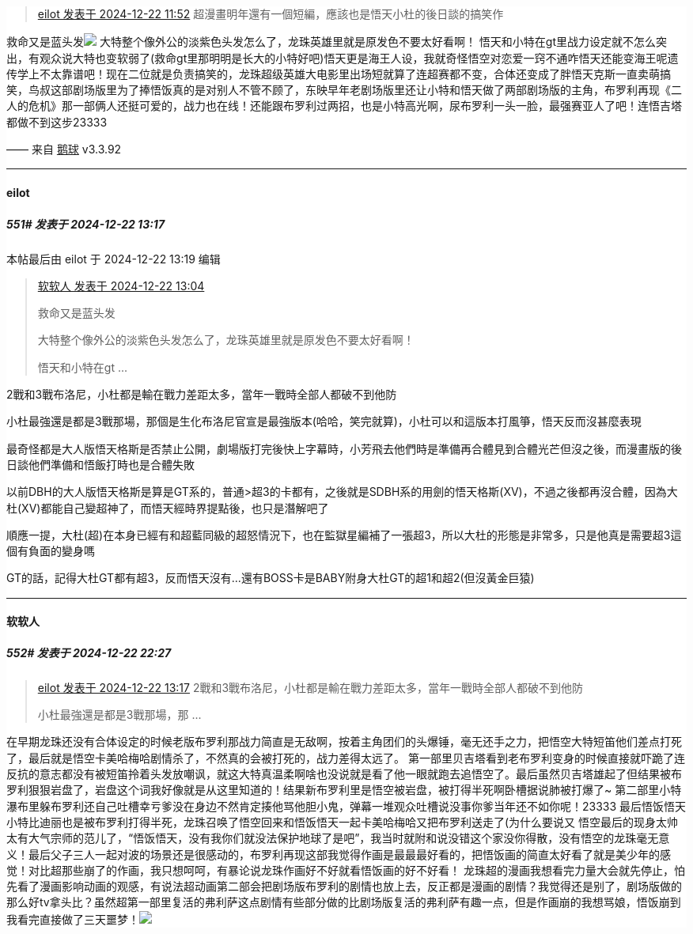 <blockquote><a href="httphttps://bbs.saraba1st.com/2b/forum.php?mod=redirect&amp;goto=findpost&amp;pid=66986694&amp;ptid=2146289" target="_blank">eilot 发表于 2024-12-22 11:52</a>
超漫畫明年還有一個短編，應該也是悟天小杜的後日談的搞笑作</blockquote>
救命又是蓝头发<img src="https://static.saraba1st.com/image/smiley/face2017/167.png" referrerpolicy="no-referrer">
大特整个像外公的淡紫色头发怎么了，龙珠英雄里就是原发色不要太好看啊！
悟天和小特在gt里战力设定就不怎么突出，有观众说大特也变软弱了(救命gt里那明明是长大的小特好吧)悟天更是海王人设，我就奇怪悟空对恋爱一窍不通咋悟天还能变海王呢遗传学上不太靠谱吧！现在二位就是负责搞笑的，龙珠超级英雄大电影里出场短就算了连超赛都不变，合体还变成了胖悟天克斯一直卖萌搞笑，鸟叔这部剧场版里为了捧悟饭真的是对别人不管不顾了，东映早年老剧场版里还让小特和悟天做了两部剧场版的主角，布罗利再现《二人的危机》那一部俩人还挺可爱的，战力也在线！还能跟布罗利过两招，也是小特高光啊，尿布罗利一头一脸，最强赛亚人了吧！连悟吉塔都做不到这步23333

—— 来自 [鹅球](https://www.pgyer.com/GcUxKd4w) v3.3.92


*****

####  eilot  
##### 551#       发表于 2024-12-22 13:17

 本帖最后由 eilot 于 2024-12-22 13:19 编辑 
<blockquote><a href="httphttps://bbs.saraba1st.com/2b/forum.php?mod=redirect&amp;goto=findpost&amp;pid=66987120&amp;ptid=2146289" target="_blank">软软人 发表于 2024-12-22 13:04</a>

救命又是蓝头发

大特整个像外公的淡紫色头发怎么了，龙珠英雄里就是原发色不要太好看啊！

悟天和小特在gt ...</blockquote>
2戰和3戰布洛尼，小杜都是輸在戰力差距太多，當年一戰時全部人都破不到他防

小杜最強還是都是3戰那場，那個是生化布洛尼官宣是最強版本(哈哈，笑完就算)，小杜可以和這版本打風箏，悟天反而沒甚麼表現

最奇怪都是大人版悟天格斯是否禁止公開，劇場版打完後快上字幕時，小芳飛去他們時是準備再合體見到合體光芒但沒之後，而漫畫版的後日談他們準備和悟飯打時也是合體失敗

以前DBH的大人版悟天格斯是算是GT系的，普通&gt;超3的卡都有，之後就是SDBH系的用劍的悟天格斯(XV)，不過之後都再沒合體，因為大杜(XV)都能自己變超神了，而悟天經時界提點後，也只是潛解吧了

順應一提，大杜(超)在本身已經有和超藍同級的超怒情況下，也在監獄星編補了一張超3，所以大杜的形態是非常多，只是他真是需要超3這個有負面的變身嗎

GT的話，記得大杜GT都有超3，反而悟天沒有...還有BOSS卡是BABY附身大杜GT的超1和超2(但沒黃金巨猿)


*****

####  软软人  
##### 552#       发表于 2024-12-22 22:27

<blockquote><a href="httphttps://bbs.saraba1st.com/2b/forum.php?mod=redirect&amp;goto=findpost&amp;pid=66987192&amp;ptid=2146289" target="_blank">eilot 发表于 2024-12-22 13:17</a>
2戰和3戰布洛尼，小杜都是輸在戰力差距太多，當年一戰時全部人都破不到他防

小杜最強還是都是3戰那場，那 ...</blockquote>
在早期龙珠还没有合体设定的时候老版布罗利那战力简直是无敌啊，按着主角团们的头爆锤，毫无还手之力，把悟空大特短笛他们差点打死了，最后就是悟空卡美哈梅哈剧情杀了，不然真的会被打死的，战力差得太远了。
第一部里贝吉塔看到老布罗利变身的时候直接就吓跪了连反抗的意志都没有被短笛拎着头发放嘲讽，就这大特真温柔啊啥也没说就是看了他一眼就跑去追悟空了。最后虽然贝吉塔雄起了但结果被布罗利狠狠岩盘了，岩盘这个词我好像就是从这里知道的！结果新布罗利里是悟空被岩盘，被打得半死啊卧槽据说肺被打爆了~
第二部里小特瀑布里躲布罗利还自己吐槽幸亏爹没在身边不然肯定揍他骂他胆小鬼，弹幕一堆观众吐槽说没事你爹当年还不如你呢！23333
最后悟饭悟天小特比迪丽也是被布罗利打得半死，龙珠召唤了悟空回来和悟饭悟天一起卡美哈梅哈又把布罗利送走了(为什么要说又
悟空最后的现身太帅太有大气宗师的范儿了，“悟饭悟天，没有我你们就没法保护地球了是吧”，我当时就附和说没错这个家没你得散，没有悟空的龙珠毫无意义！最后父子三人一起对波的场景还是很感动的，布罗利再现这部我觉得作画是最最最好看的，把悟饭画的简直太好看了就是美少年的感觉！对比超那些崩了的作画，我只想呵呵，有暴论说龙珠作画好不好就看悟饭画的好不好看！
龙珠超的漫画我想看完力量大会就先停止，怕先看了漫画影响动画的观感，有说法超动画第二部会把剧场版布罗利的剧情也放上去，反正都是漫画的剧情？我觉得还是别了，剧场版做的那么好tv拿头比？虽然超第一部里复活的弗利萨这点剧情有些部分做的比剧场版复活的弗利萨有趣一点，但是作画崩的我想骂娘，悟饭崩到我看完直接做了三天噩梦！<img src="https://static.saraba1st.com/image/smiley/face2017/028.png" referrerpolicy="no-referrer">
